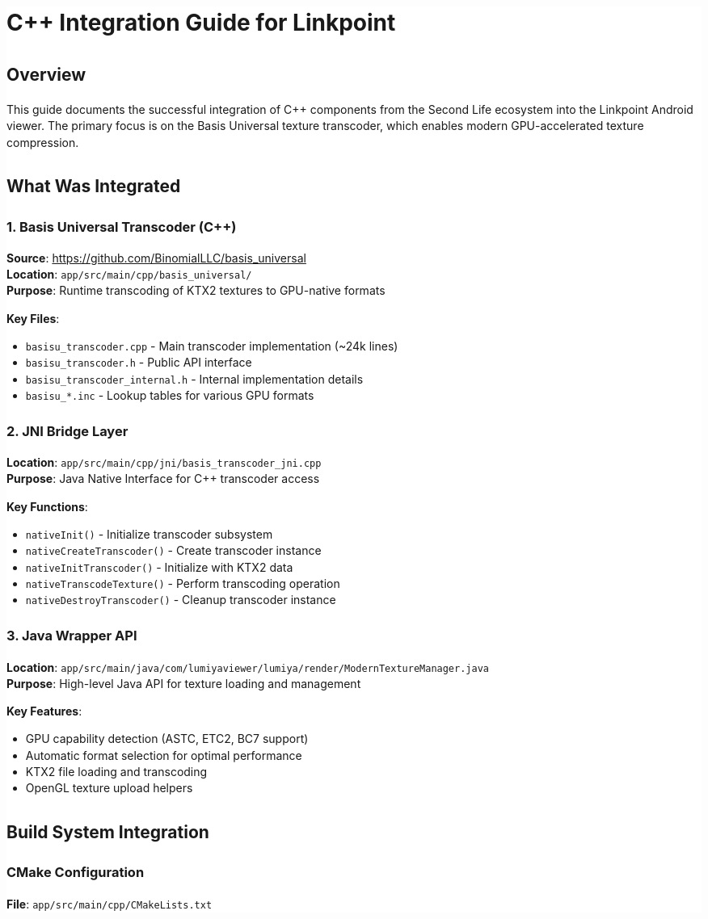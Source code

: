 # C++ Integration Guide for Linkpoint

## Overview

This guide documents the successful integration of C++ components from the Second Life ecosystem into the Linkpoint Android viewer. The primary focus is on the Basis Universal texture transcoder, which enables modern GPU-accelerated texture compression.

## What Was Integrated

### 1. Basis Universal Transcoder (C++)

**Source**: https://github.com/BinomialLLC/basis_universal  
**Location**: `app/src/main/cpp/basis_universal/`  
**Purpose**: Runtime transcoding of KTX2 textures to GPU-native formats

**Key Files**:
- `basisu_transcoder.cpp` - Main transcoder implementation (~24k lines)
- `basisu_transcoder.h` - Public API interface  
- `basisu_transcoder_internal.h` - Internal implementation details
- `basisu_*.inc` - Lookup tables for various GPU formats

### 2. JNI Bridge Layer

**Location**: `app/src/main/cpp/jni/basis_transcoder_jni.cpp`  
**Purpose**: Java Native Interface for C++ transcoder access

**Key Functions**:
- `nativeInit()` - Initialize transcoder subsystem
- `nativeCreateTranscoder()` - Create transcoder instance
- `nativeInitTranscoder()` - Initialize with KTX2 data
- `nativeTranscodeTexture()` - Perform transcoding operation
- `nativeDestroyTranscoder()` - Cleanup transcoder instance

### 3. Java Wrapper API

**Location**: `app/src/main/java/com/lumiyaviewer/lumiya/render/ModernTextureManager.java`  
**Purpose**: High-level Java API for texture loading and management

**Key Features**:
- GPU capability detection (ASTC, ETC2, BC7 support)
- Automatic format selection for optimal performance
- KTX2 file loading and transcoding
- OpenGL texture upload helpers

## Build System Integration

### CMake Configuration

**File**: `app/src/main/cpp/CMakeLists.txt`
